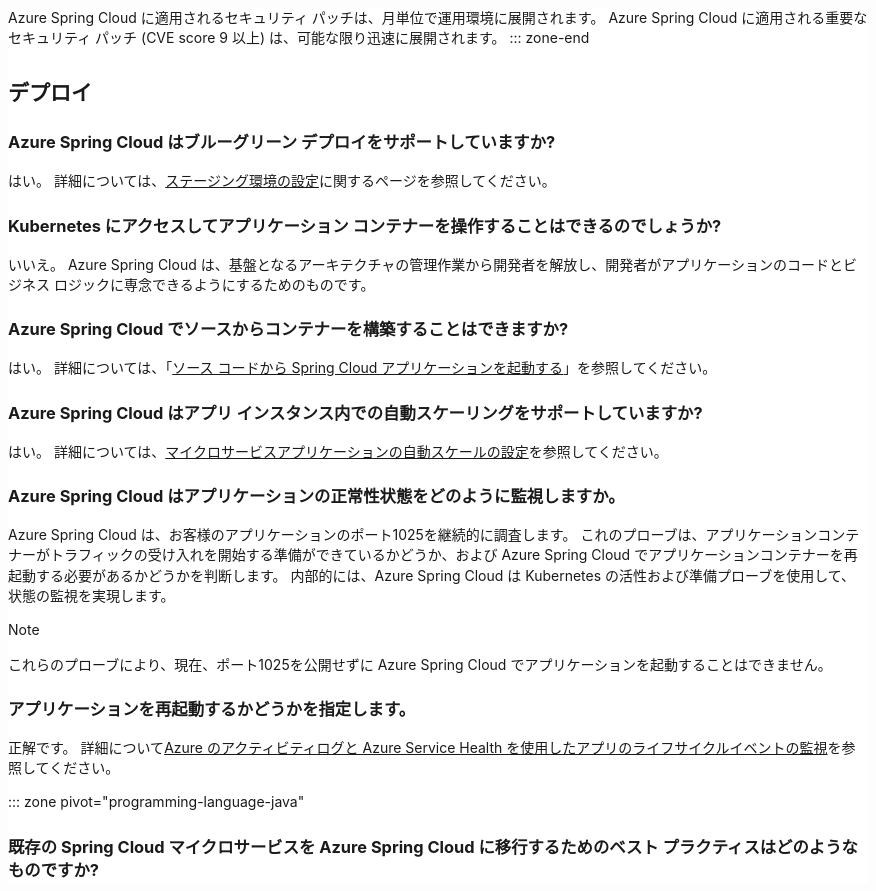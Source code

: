 Azure Spring Cloud に適用されるセキュリティ パッチは、月単位で運用環境に展開されます。
Azure Spring Cloud に適用される重要なセキュリティ パッチ (CVE score 9 以上) は、可能な限り迅速に展開されます。
::: zone-end

## <a name="deployment"></a>デプロイ

### <a name="does-azure-spring-cloud-support-blue-green-deployment"></a>Azure Spring Cloud はブルーグリーン デプロイをサポートしていますか?

はい。 詳細については、[ステージング環境の設定](./how-to-staging-environment.md)に関するページを参照してください。

### <a name="can-i-access-kubernetes-to-manipulate-my-application-containers"></a>Kubernetes にアクセスしてアプリケーション コンテナーを操作することはできるのでしょうか?

いいえ。  Azure Spring Cloud は、基盤となるアーキテクチャの管理作業から開発者を解放し、開発者がアプリケーションのコードとビジネス ロジックに専念できるようにするためのものです。

### <a name="does-azure-spring-cloud-support-building-containers-from-source"></a>Azure Spring Cloud でソースからコンテナーを構築することはできますか?

はい。 詳細については、「[ソース コードから Spring Cloud アプリケーションを起動する](./quickstart.md)」を参照してください。

### <a name="does-azure-spring-cloud-support-autoscaling-in-app-instances"></a>Azure Spring Cloud はアプリ インスタンス内での自動スケーリングをサポートしていますか?

はい。 詳細については、[マイクロサービスアプリケーションの自動スケールの設定](./how-to-setup-autoscale.md)を参照してください。

### <a name="how-does-azure-spring-cloud-monitor-the-health-status-of-my-application"></a>Azure Spring Cloud はアプリケーションの正常性状態をどのように監視しますか。

Azure Spring Cloud は、お客様のアプリケーションのポート1025を継続的に調査します。 これのプローブは、アプリケーションコンテナーがトラフィックの受け入れを開始する準備ができているかどうか、および Azure Spring Cloud でアプリケーションコンテナーを再起動する必要があるかどうかを判断します。 内部的には、Azure Spring Cloud は Kubernetes の活性および準備プローブを使用して、状態の監視を実現します。

>[!NOTE]
> これらのプローブにより、現在、ポート1025を公開せずに Azure Spring Cloud でアプリケーションを起動することはできません。

### <a name="whether-and-when-will-my-application-be-restarted"></a>アプリケーションを再起動するかどうかを指定します。

正解です。 詳細について[Azure のアクティビティログと Azure Service Health を使用したアプリのライフサイクルイベントの監視](./monitor-app-lifecycle-events.md)を参照してください。

::: zone pivot="programming-language-java"
### <a name="what-are-the-best-practices-for-migrating-existing-spring-cloud-microservices-to-azure-spring-cloud"></a>既存の Spring Cloud マイクロサービスを Azure Spring Cloud に移行するためのベスト プラクティスはどのようなものですか?
